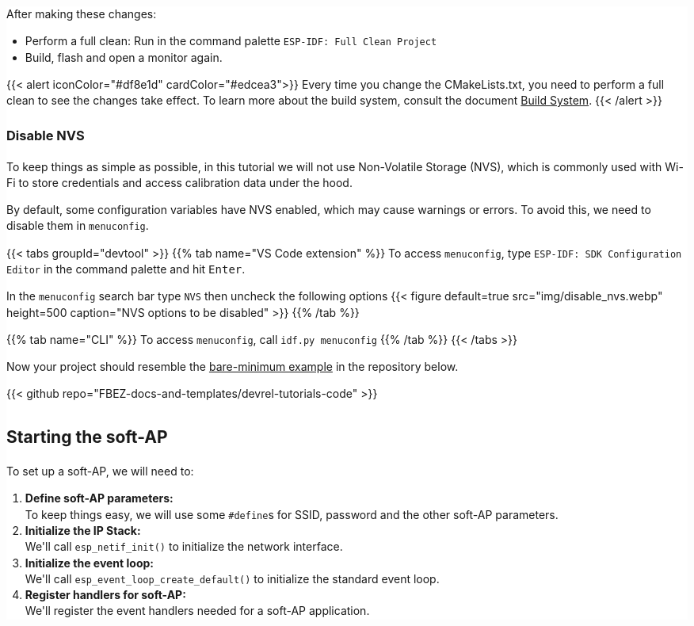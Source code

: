 After making these changes:

- Perform a full clean: Run in the command palette `ESP-IDF: Full Clean Project`
- Build, flash and open a monitor again. 



{{< alert iconColor="#df8e1d" cardColor="#edcea3">}}
Every time you change the CMakeLists.txt, you need to perform a full clean to see the changes take effect. To learn more about the build system, consult the document [Build System](https://docs.espressif.com/projects/esp-idf/en/stable/esp32/api-guides/build-system.html#minimal-component-cmakelists).
{{< /alert >}}

### Disable NVS

To keep things as simple as possible, in this tutorial we will not use Non-Volatile Storage (NVS), which is commonly used with Wi-Fi to store credentials and access calibration data under the hood. 

By default, some configuration variables have NVS enabled, which may cause warnings or errors. To avoid this, we need to disable them in `menuconfig`. 


{{< tabs groupId="devtool" >}}
{{% tab name="VS Code extension" %}}
To access `menuconfig`, type `ESP-IDF: SDK Configuration Editor` in the command palette and hit <kbd>Enter</kbd>. 

In the `menuconfig` search bar type `NVS` then uncheck the following options
{{< figure
default=true
src="img/disable_nvs.webp"
height=500
caption="NVS options to be disabled"
    >}}
{{% /tab %}}

{{% tab name="CLI" %}}
To access `menuconfig`, call `idf.py menuconfig`
{{% /tab %}}
{{< /tabs >}}

Now your project should resemble the [bare-minimum example](https://github.com/FBEZ-docs-and-templates/devrel-tutorials-code/tree/main/tutorial-basic-project) in the repository below. 

{{< github repo="FBEZ-docs-and-templates/devrel-tutorials-code" >}}


 



## Starting the soft-AP

To set up a soft-AP, we will need to: 

1. **Define soft-AP parameters:**  
   To keep things easy, we will use some `#define`s for SSID, password and the other soft-AP parameters.  
1. **Initialize the IP Stack:**  
   We'll call `esp_netif_init()` to initialize the network interface.
2. **Initialize the event loop:**  
   We'll call `esp_event_loop_create_default()` to initialize the standard event loop.  
3. **Register handlers for soft-AP:**  
   We'll register the event handlers needed for a soft-AP application.  
